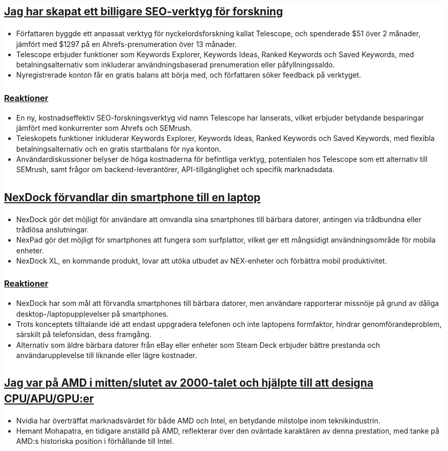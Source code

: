 ## [Jag har skapat ett billigare SEO-verktyg för forskning](https://withtelescope.com)

- Författaren byggde ett anpassat verktyg för nyckelordsforskning kallat Telescope, och spenderade $51 över 2 månader, jämfört med $1297 på en Ahrefs-prenumeration över 13 månader.
- Telescope erbjuder funktioner som Keywords Explorer, Keywords Ideas, Ranked Keywords och Saved Keywords, med betalningsalternativ som inkluderar användningsbaserad prenumeration eller påfyllningssaldo.
- Nyregistrerade konton får en gratis balans att börja med, och författaren söker feedback på verktyget.

### [Reaktioner](https://news.ycombinator.com/item?id=40881836)

- En ny, kostnadseffektiv SEO-forskningsverktyg vid namn Telescope har lanserats, vilket erbjuder betydande besparingar jämfört med konkurrenter som Ahrefs och SEMrush.
- Teleskopets funktioner inkluderar Keywords Explorer, Keywords Ideas, Ranked Keywords och Saved Keywords, med flexibla betalningsalternativ och en gratis startbalans för nya konton.
- Användardiskussioner belyser de höga kostnaderna för befintliga verktyg, potentialen hos Telescope som ett alternativ till SEMrush, samt frågor om backend-leverantörer, API-tillgänglighet och specifik marknadsdata.

## [NexDock förvandlar din smartphone till en laptop](https://nexdock.com/)

- NexDock gör det möjligt för användare att omvandla sina smartphones till bärbara datorer, antingen via trådbundna eller trådlösa anslutningar.
- NexPad gör det möjligt för smartphones att fungera som surfplattor, vilket ger ett mångsidigt användningsområde för mobila enheter.
- NexDock XL, en kommande produkt, lovar att utöka utbudet av NEX-enheter och förbättra mobil produktivitet.

### [Reaktioner](https://news.ycombinator.com/item?id=40877992)

- NexDock har som mål att förvandla smartphones till bärbara datorer, men användare rapporterar missnöje på grund av dåliga desktop-/laptopupplevelser på smartphones.
- Trots konceptets tilltalande idé att endast uppgradera telefonen och inte laptopens formfaktor, hindrar genomförandeproblem, särskilt på telefonsidan, dess framgång.
- Alternativ som äldre bärbara datorer från eBay eller enheter som Steam Deck erbjuder bättre prestanda och användarupplevelse till liknande eller lägre kostnader.

## [Jag var på AMD i mitten/slutet av 2000-talet och hjälpte till att designa CPU/APU/GPU:er](https://twitter.com/mohapatrahemant/status/1809135345683841050)

- Nvidia har överträffat marknadsvärdet för både AMD och Intel, en betydande milstolpe inom teknikindustrin.
- Hemant Mohapatra, en tidigare anställd på AMD, reflekterar över den oväntade karaktären av denna prestation, med tanke på AMD:s historiska position i förhållande till Intel.
